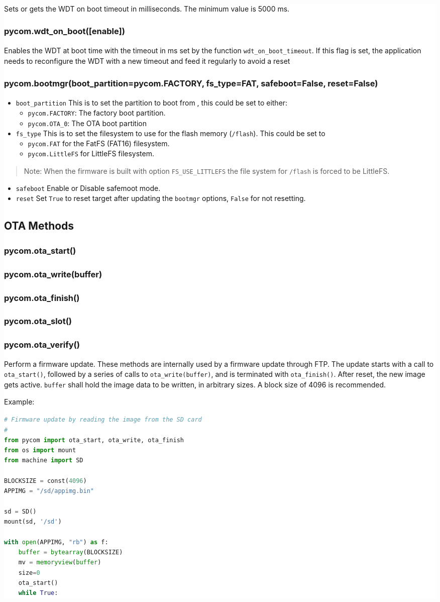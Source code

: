 Sets or gets the WDT on boot timeout in milliseconds. The minimum value is 5000 ms.

### pycom.wdt_on_boot([enable])

Enables the WDT at boot time with the timeout in ms set by the function `wdt_on_boot_timeout`. If this flag is set, the application needs to reconfigure the WDT with a new timeout and feed it regularly to avoid a reset

### pycom.bootmgr(boot_partition=pycom.FACTORY, fs_type=FAT, safeboot=False, reset=False)

* `boot_partition` This is to set the partition to boot from , this could be set to either:
    * `pycom.FACTORY`: The factory boot partition.
    * `pycom.OTA_0`: The OTA boot partition
* `fs_type` This is to set the filesystem to use for the flash memory (`/flash`). This could be set to
    * `pycom.FAT` for the FatFS (FAT16) filesystem.
    * `pycom.LittleFS` for LittleFS filesystem.

> Note: When the firmware is built with option `FS_USE_LITTLEFS` the file system for `/flash` is forced to be LittleFS.

* `safeboot` Enable or Disable safemoot mode.
* `reset` Set `True` to reset target after updating the `bootmgr` options, `False` for not resetting.

## OTA Methods

### pycom.ota_start()

### pycom.ota_write(buffer)

### pycom.ota_finish()

### pycom.ota_slot()

### pycom.ota_verify()

Perform a firmware update. These methods are internally used by a firmware update through FTP. The update starts with a call to `ota_start()`, followed by a series of calls to `ota_write(buffer)`, and is terminated with `ota_finish()`. After reset, the new image gets active. `buffer` shall hold the image data to be written, in arbitrary sizes. A block size of 4096 is recommended.

Example:

```python
# Firmware update by reading the image from the SD card
#
from pycom import ota_start, ota_write, ota_finish
from os import mount
from machine import SD

BLOCKSIZE = const(4096)
APPIMG = "/sd/appimg.bin"

sd = SD()
mount(sd, '/sd')

with open(APPIMG, "rb") as f:
    buffer = bytearray(BLOCKSIZE)
    mv = memoryview(buffer)
    size=0
    ota_start()
    while True:
```